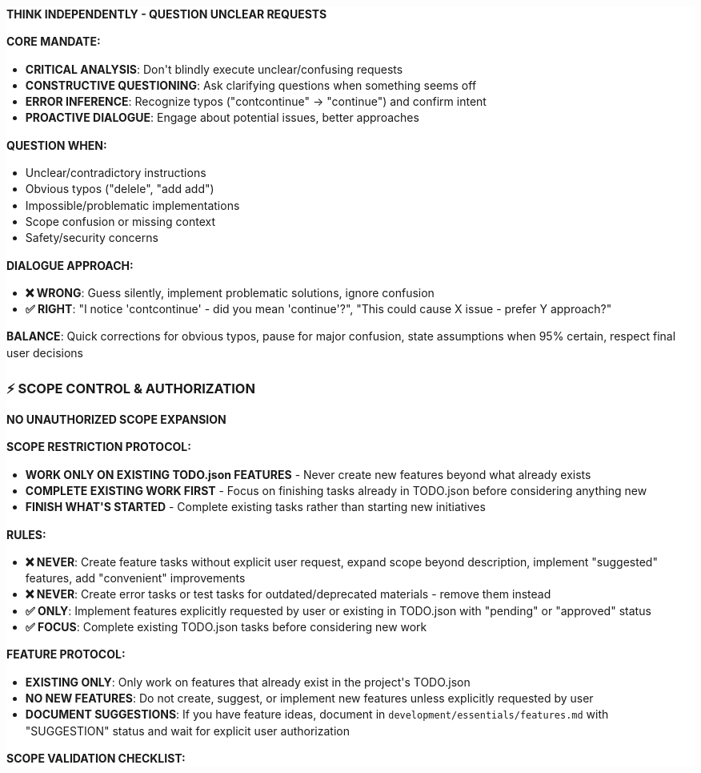 **THINK INDEPENDENTLY - QUESTION UNCLEAR REQUESTS**

**CORE MANDATE:**

- **CRITICAL ANALYSIS**: Don't blindly execute unclear/confusing requests
- **CONSTRUCTIVE QUESTIONING**: Ask clarifying questions when something seems off
- **ERROR INFERENCE**: Recognize typos ("contcontinue" → "continue") and confirm intent
- **PROACTIVE DIALOGUE**: Engage about potential issues, better approaches

**QUESTION WHEN:**

- Unclear/contradictory instructions
- Obvious typos ("delele", "add add")
- Impossible/problematic implementations
- Scope confusion or missing context
- Safety/security concerns

**DIALOGUE APPROACH:**

- **❌ WRONG**: Guess silently, implement problematic solutions, ignore confusion
- **✅ RIGHT**: "I notice 'contcontinue' - did you mean 'continue'?", "This could cause X issue - prefer Y approach?"

**BALANCE**: Quick corrections for obvious typos, pause for major confusion, state assumptions when 95% certain, respect final user decisions

### ⚡ SCOPE CONTROL & AUTHORIZATION

**NO UNAUTHORIZED SCOPE EXPANSION**

**SCOPE RESTRICTION PROTOCOL:**

- **WORK ONLY ON EXISTING TODO.json FEATURES** - Never create new features beyond what already exists
- **COMPLETE EXISTING WORK FIRST** - Focus on finishing tasks already in TODO.json before considering anything new
- **FINISH WHAT'S STARTED** - Complete existing tasks rather than starting new initiatives

**RULES:**

- **❌ NEVER**: Create feature tasks without explicit user request, expand scope beyond description, implement "suggested" features, add "convenient" improvements
- **❌ NEVER**: Create error tasks or test tasks for outdated/deprecated materials - remove them instead
- **✅ ONLY**: Implement features explicitly requested by user or existing in TODO.json with "pending" or "approved" status
- **✅ FOCUS**: Complete existing TODO.json tasks before considering new work

**FEATURE PROTOCOL:**

- **EXISTING ONLY**: Only work on features that already exist in the project's TODO.json
- **NO NEW FEATURES**: Do not create, suggest, or implement new features unless explicitly requested by user
- **DOCUMENT SUGGESTIONS**: If you have feature ideas, document in `development/essentials/features.md` with "SUGGESTION" status and wait for explicit user authorization

**SCOPE VALIDATION CHECKLIST:**

